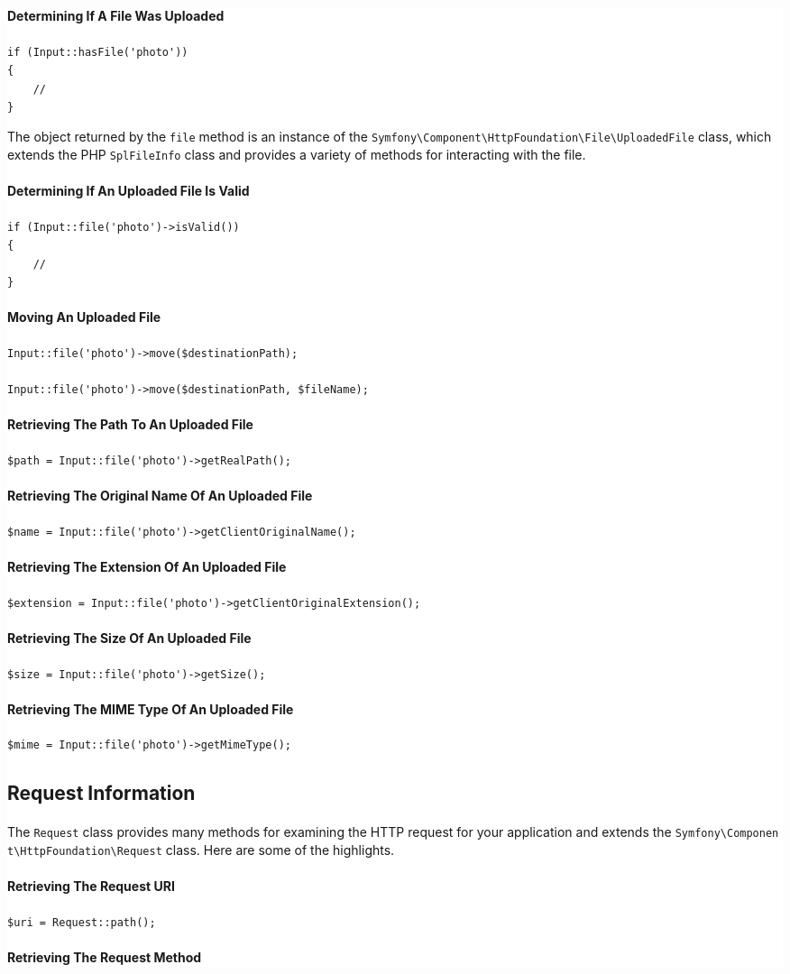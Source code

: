 #### Determining If A File Was Uploaded

	if (Input::hasFile('photo'))
	{
		//
	}

The object returned by the `file` method is an instance of the `Symfony\Component\HttpFoundation\File\UploadedFile` class, which extends the PHP `SplFileInfo` class and provides a variety of methods for interacting with the file.

#### Determining If An Uploaded File Is Valid

	if (Input::file('photo')->isValid())
	{
		//
	}

#### Moving An Uploaded File

	Input::file('photo')->move($destinationPath);

	Input::file('photo')->move($destinationPath, $fileName);

#### Retrieving The Path To An Uploaded File

	$path = Input::file('photo')->getRealPath();

#### Retrieving The Original Name Of An Uploaded File

	$name = Input::file('photo')->getClientOriginalName();

#### Retrieving The Extension Of An Uploaded File

	$extension = Input::file('photo')->getClientOriginalExtension();

#### Retrieving The Size Of An Uploaded File

	$size = Input::file('photo')->getSize();

#### Retrieving The MIME Type Of An Uploaded File

	$mime = Input::file('photo')->getMimeType();

<a name="request-information"></a>
## Request Information

The `Request` class provides many methods for examining the HTTP request for your application and extends the `Symfony\Component\HttpFoundation\Request` class. Here are some of the highlights.

#### Retrieving The Request URI

	$uri = Request::path();

#### Retrieving The Request Method
